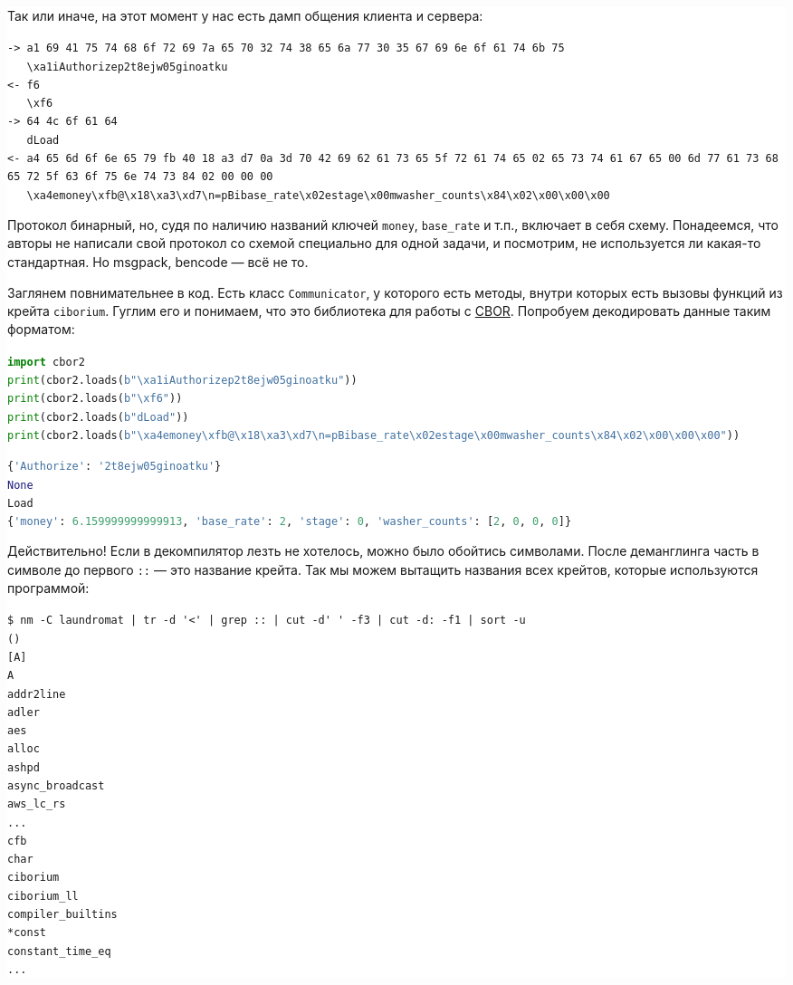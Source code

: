 
Так или иначе, на этот момент у нас есть дамп общения клиента и сервера:

```
-> a1 69 41 75 74 68 6f 72 69 7a 65 70 32 74 38 65 6a 77 30 35 67 69 6e 6f 61 74 6b 75
   \xa1iAuthorizep2t8ejw05ginoatku
<- f6
   \xf6
-> 64 4c 6f 61 64
   dLoad
<- a4 65 6d 6f 6e 65 79 fb 40 18 a3 d7 0a 3d 70 42 69 62 61 73 65 5f 72 61 74 65 02 65 73 74 61 67 65 00 6d 77 61 73 68 65 72 5f 63 6f 75 6e 74 73 84 02 00 00 00
   \xa4emoney\xfb@\x18\xa3\xd7\n=pBibase_rate\x02estage\x00mwasher_counts\x84\x02\x00\x00\x00
```

Протокол бинарный, но, судя по наличию названий ключей `money`, `base_rate` и т.п., включает в себя схему. Понадеемся, что авторы не написали свой протокол со схемой специально для одной задачи, и посмотрим, не используется ли какая-то стандартная. Но msgpack, bencode — всё не то.

Заглянем повнимательнее в код. Есть класс `Communicator`, у которого есть методы, внутри которых есть вызовы функций из крейта `ciborium`. Гуглим его и понимаем, что это библиотека для работы с [CBOR](https://cbor.io/).  Попробуем декодировать данные таким форматом:

```python
import cbor2
print(cbor2.loads(b"\xa1iAuthorizep2t8ejw05ginoatku"))
print(cbor2.loads(b"\xf6"))
print(cbor2.loads(b"dLoad"))
print(cbor2.loads(b"\xa4emoney\xfb@\x18\xa3\xd7\n=pBibase_rate\x02estage\x00mwasher_counts\x84\x02\x00\x00\x00"))
```

```python
{'Authorize': '2t8ejw05ginoatku'}
None
Load
{'money': 6.159999999999913, 'base_rate': 2, 'stage': 0, 'washer_counts': [2, 0, 0, 0]}
```

Действительно! Если в декомпилятор лезть не хотелось, можно было обойтись символами. После деманглинга часть в символе до первого `::` — это название крейта. Так мы можем вытащить названия всех крейтов, которые используются программой:

```shell
$ nm -C laundromat | tr -d '<' | grep :: | cut -d' ' -f3 | cut -d: -f1 | sort -u
()
[A]
A
addr2line
adler
aes
alloc
ashpd
async_broadcast
aws_lc_rs
...
cfb
char
ciborium
ciborium_ll
compiler_builtins
*const
constant_time_eq
...
```
